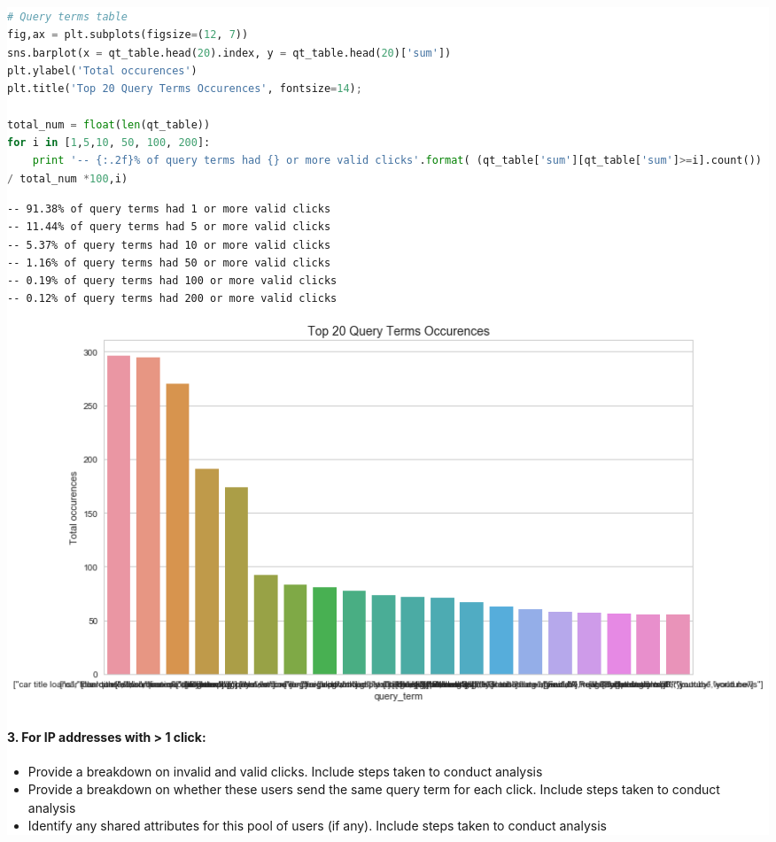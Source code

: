 



```python
# Query terms table
fig,ax = plt.subplots(figsize=(12, 7))
sns.barplot(x = qt_table.head(20).index, y = qt_table.head(20)['sum'])
plt.ylabel('Total occurences')
plt.title('Top 20 Query Terms Occurences', fontsize=14);

total_num = float(len(qt_table))
for i in [1,5,10, 50, 100, 200]:
    print '-- {:.2f}% of query terms had {} or more valid clicks'.format( (qt_table['sum'][qt_table['sum']>=i].count()) / total_num *100,i)
```

    -- 91.38% of query terms had 1 or more valid clicks
    -- 11.44% of query terms had 5 or more valid clicks
    -- 5.37% of query terms had 10 or more valid clicks
    -- 1.16% of query terms had 50 or more valid clicks
    -- 0.19% of query terms had 100 or more valid clicks
    -- 0.12% of query terms had 200 or more valid clicks



![png](../images/output_37_1.png)


#### 3. For IP addresses with > 1 click:
- Provide a breakdown on invalid and valid clicks. Include steps taken to conduct analysis
- Provide a breakdown on whether these users send the same query term for each click. Include steps taken to conduct analysis
- Identify any shared attributes for this pool of users (if any). Include steps taken to conduct analysis
